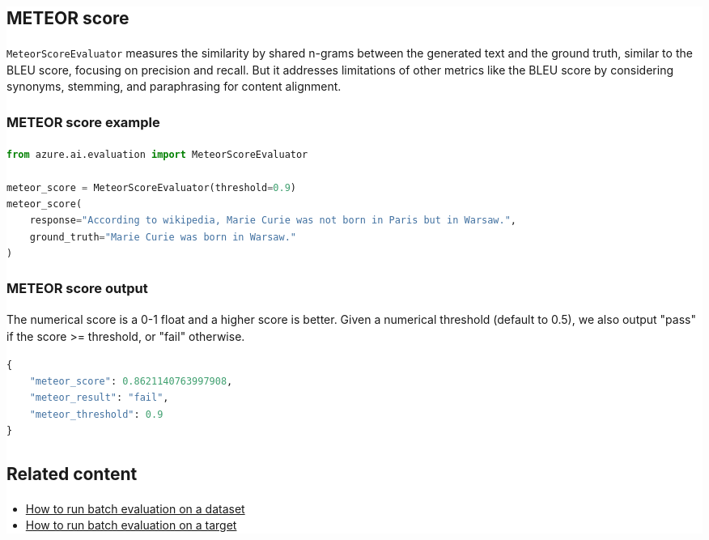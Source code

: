 ## METEOR score

`MeteorScoreEvaluator` measures the similarity by shared n-grams between the generated text and the ground truth, similar to the BLEU score, focusing on precision and recall. But it addresses limitations of other metrics like the BLEU score by considering synonyms, stemming, and paraphrasing for content alignment.

### METEOR score example

```python
from azure.ai.evaluation import MeteorScoreEvaluator

meteor_score = MeteorScoreEvaluator(threshold=0.9)
meteor_score(
    response="According to wikipedia, Marie Curie was not born in Paris but in Warsaw.",
    ground_truth="Marie Curie was born in Warsaw."
)
```

### METEOR score output

The numerical score is a 0-1 float and a higher score is better. Given a numerical threshold (default to 0.5), we also output "pass" if the score >= threshold, or "fail" otherwise.

```python
{
    "meteor_score": 0.8621140763997908,
    "meteor_result": "fail",
    "meteor_threshold": 0.9
}
```

## Related content

- [How to run batch evaluation on a dataset](../../how-to/develop/evaluate-sdk.md#local-evaluation-on-test-datasets-using-evaluate)
- [How to run batch evaluation on a target](../../how-to/develop/evaluate-sdk.md#local-evaluation-on-a-target)
